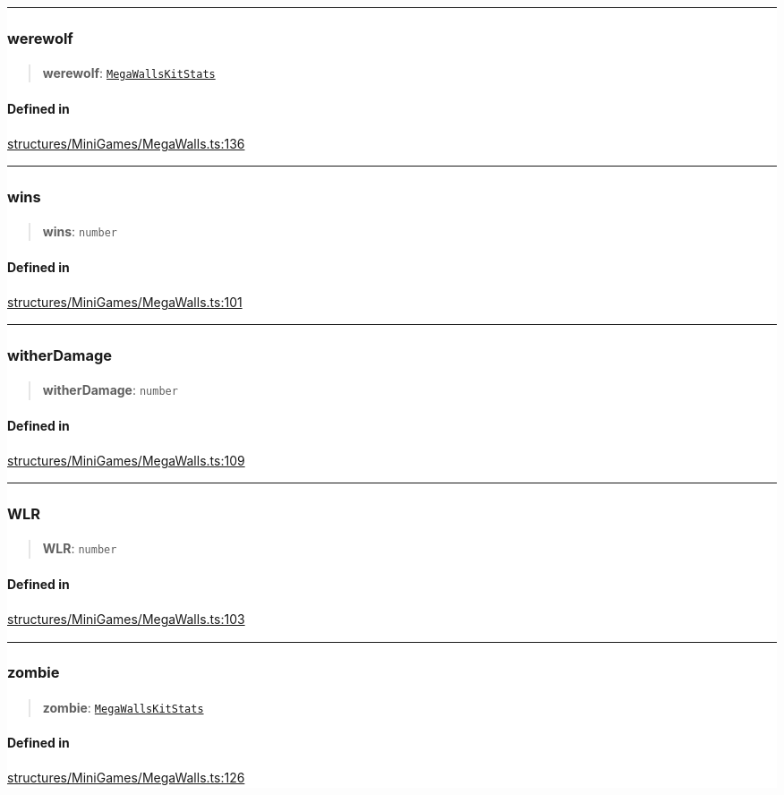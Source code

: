 ***

### werewolf

> **werewolf**: [`MegaWallsKitStats`](MegaWallsKitStats.md)

#### Defined in

[structures/MiniGames/MegaWalls.ts:136](https://github.com/Kathund/REBORN-docs-TEST/blob/226e7f6a62bb6bca87ef0828ac84e9098d59f860/src/structures/MiniGames/MegaWalls.ts#L136)

***

### wins

> **wins**: `number`

#### Defined in

[structures/MiniGames/MegaWalls.ts:101](https://github.com/Kathund/REBORN-docs-TEST/blob/226e7f6a62bb6bca87ef0828ac84e9098d59f860/src/structures/MiniGames/MegaWalls.ts#L101)

***

### witherDamage

> **witherDamage**: `number`

#### Defined in

[structures/MiniGames/MegaWalls.ts:109](https://github.com/Kathund/REBORN-docs-TEST/blob/226e7f6a62bb6bca87ef0828ac84e9098d59f860/src/structures/MiniGames/MegaWalls.ts#L109)

***

### WLR

> **WLR**: `number`

#### Defined in

[structures/MiniGames/MegaWalls.ts:103](https://github.com/Kathund/REBORN-docs-TEST/blob/226e7f6a62bb6bca87ef0828ac84e9098d59f860/src/structures/MiniGames/MegaWalls.ts#L103)

***

### zombie

> **zombie**: [`MegaWallsKitStats`](MegaWallsKitStats.md)

#### Defined in

[structures/MiniGames/MegaWalls.ts:126](https://github.com/Kathund/REBORN-docs-TEST/blob/226e7f6a62bb6bca87ef0828ac84e9098d59f860/src/structures/MiniGames/MegaWalls.ts#L126)
